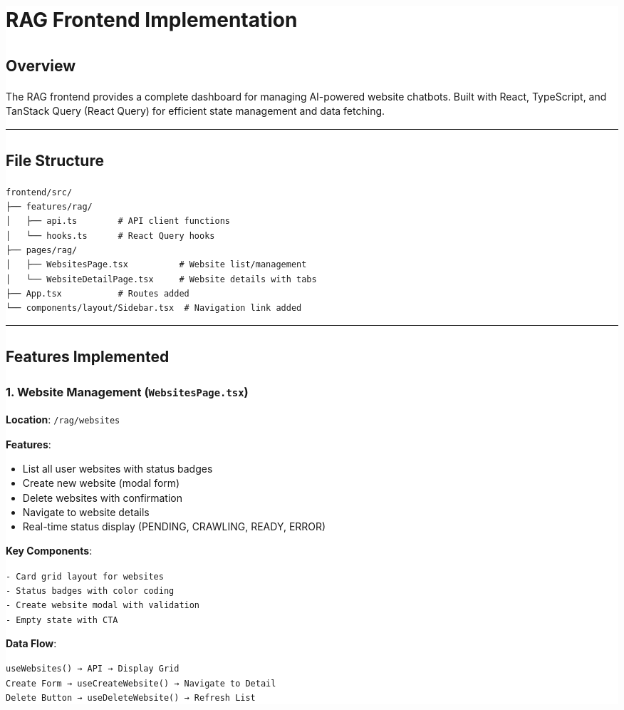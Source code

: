 # RAG Frontend Implementation

## Overview

The RAG frontend provides a complete dashboard for managing AI-powered website chatbots. Built with React, TypeScript, and TanStack Query (React Query) for efficient state management and data fetching.

---

## File Structure

```
frontend/src/
├── features/rag/
│   ├── api.ts        # API client functions
│   └── hooks.ts      # React Query hooks
├── pages/rag/
│   ├── WebsitesPage.tsx          # Website list/management
│   └── WebsiteDetailPage.tsx     # Website details with tabs
├── App.tsx           # Routes added
└── components/layout/Sidebar.tsx  # Navigation link added
```

---

## Features Implemented

### 1. Website Management (`WebsitesPage.tsx`)

**Location**: `/rag/websites`

**Features**:
- List all user websites with status badges
- Create new website (modal form)
- Delete websites with confirmation
- Navigate to website details
- Real-time status display (PENDING, CRAWLING, READY, ERROR)

**Key Components**:
```tsx
- Card grid layout for websites
- Status badges with color coding
- Create website modal with validation
- Empty state with CTA
```

**Data Flow**:
```
useWebsites() → API → Display Grid
Create Form → useCreateWebsite() → Navigate to Detail
Delete Button → useDeleteWebsite() → Refresh List
```
